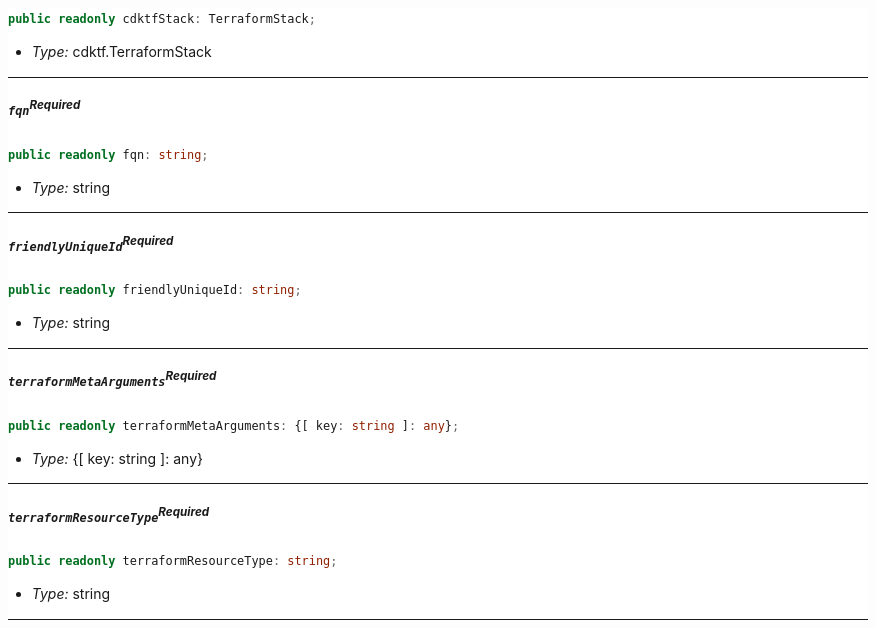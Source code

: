 ```typescript
public readonly cdktfStack: TerraformStack;
```

- *Type:* cdktf.TerraformStack

---

##### `fqn`<sup>Required</sup> <a name="fqn" id="rhizo-co-terraform-provider-grafana.notificationPolicy.NotificationPolicy.property.fqn"></a>

```typescript
public readonly fqn: string;
```

- *Type:* string

---

##### `friendlyUniqueId`<sup>Required</sup> <a name="friendlyUniqueId" id="rhizo-co-terraform-provider-grafana.notificationPolicy.NotificationPolicy.property.friendlyUniqueId"></a>

```typescript
public readonly friendlyUniqueId: string;
```

- *Type:* string

---

##### `terraformMetaArguments`<sup>Required</sup> <a name="terraformMetaArguments" id="rhizo-co-terraform-provider-grafana.notificationPolicy.NotificationPolicy.property.terraformMetaArguments"></a>

```typescript
public readonly terraformMetaArguments: {[ key: string ]: any};
```

- *Type:* {[ key: string ]: any}

---

##### `terraformResourceType`<sup>Required</sup> <a name="terraformResourceType" id="rhizo-co-terraform-provider-grafana.notificationPolicy.NotificationPolicy.property.terraformResourceType"></a>

```typescript
public readonly terraformResourceType: string;
```

- *Type:* string

---
